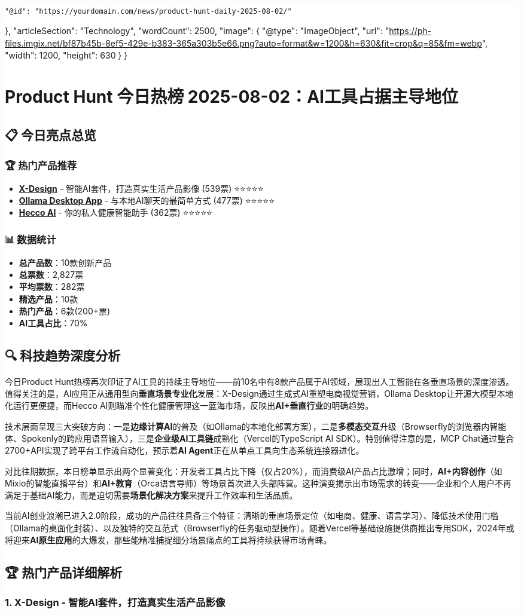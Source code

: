     "@id": "https://yourdomain.com/news/product-hunt-daily-2025-08-02/"
  },
  "articleSection": "Technology",
  "wordCount": 2500,
  "image": {
    "@type": "ImageObject",
    "url": "https://ph-files.imgix.net/bf87b45b-8ef5-429e-b383-365a303b5e66.png?auto=format&w=1200&h=630&fit=crop&q=85&fm=webp",
    "width": 1200,
    "height": 630
  }
}
</script>

# Product Hunt 今日热榜 2025-08-02：AI工具占据主导地位

## 📋 今日亮点总览

### 🏆 热门产品推荐
- **[X-Design](#1-x-design)** - 智能AI套件，打造真实生活产品影像 (539票) ⭐⭐⭐⭐⭐
- **[Ollama Desktop App](#2-ollama-desktop-app)** - 与本地AI聊天的最简单方式 (477票) ⭐⭐⭐⭐⭐
- **[Hecco AI](#3-hecco-ai)** - 你的私人健康智能助手 (362票) ⭐⭐⭐⭐⭐

### 📊 数据统计
- **总产品数**：10款创新产品
- **总票数**：2,827票
- **平均票数**：282票
- **精选产品**：10款
- **热门产品**：6款(200+票)
- **AI工具占比**：70%

## 🔍 科技趋势深度分析

今日Product Hunt热榜再次印证了AI工具的持续主导地位——前10名中有8款产品属于AI领域，展现出人工智能在各垂直场景的深度渗透。值得关注的是，AI应用正从通用型向**垂直场景专业化**发展：X-Design通过生成式AI重塑电商视觉营销，Ollama Desktop让开源大模型本地化运行更便捷，而Hecco AI则瞄准个性化健康管理这一蓝海市场，反映出**AI+垂直行业**的明确趋势。  

技术层面呈现三大突破方向：一是**边缘计算AI**的普及（如Ollama的本地化部署方案），二是**多模态交互**升级（Browserfly的浏览器内智能体、Spokenly的跨应用语音输入），三是**企业级AI工具链**成熟化（Vercel的TypeScript AI SDK）。特别值得注意的是，MCP Chat通过整合2700+API实现了跨平台工作流自动化，预示着**AI Agent**正在从单点工具向生态系统连接器进化。  

对比往期数据，本日榜单显示出两个显著变化：开发者工具占比下降（仅占20%），而消费级AI产品占比激增；同时，**AI+内容创作**（如Mixio的智能直播平台）和**AI+教育**（Orca语言导师）等场景首次进入头部阵营。这种演变揭示出市场需求的转变——企业和个人用户不再满足于基础AI能力，而是迫切需要**场景化解决方案**来提升工作效率和生活品质。  

当前AI创业浪潮已进入2.0阶段，成功的产品往往具备三个特征：清晰的垂直场景定位（如电商、健康、语言学习）、降低技术使用门槛（Ollama的桌面化封装）、以及独特的交互范式（Browserfly的任务驱动型操作）。随着Vercel等基础设施提供商推出专用SDK，2024年或将迎来**AI原生应用**的大爆发，那些能精准捕捉细分场景痛点的工具将持续获得市场青睐。

## 🏆 热门产品详细解析

### 1. X-Design - 智能AI套件，打造真实生活产品影像
